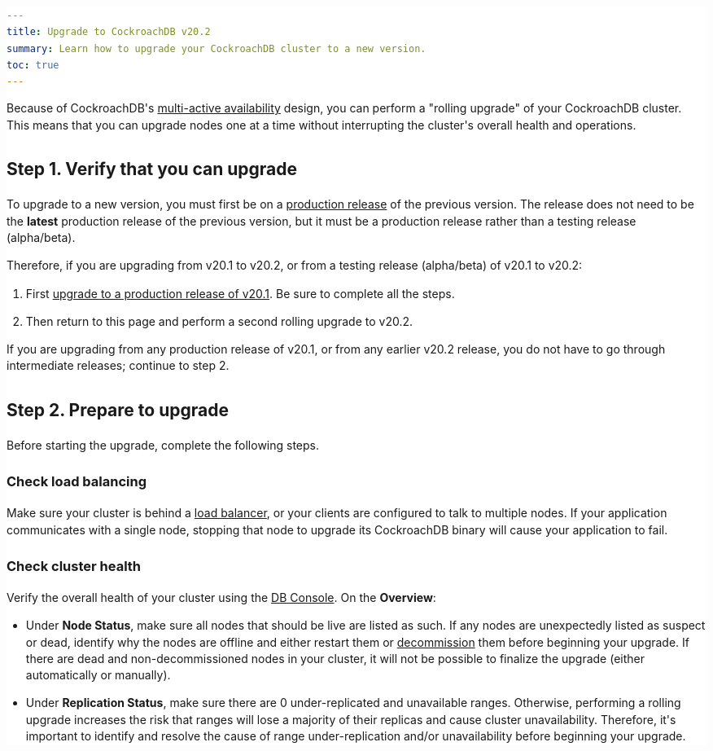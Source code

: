 ```yaml
---
title: Upgrade to CockroachDB v20.2
summary: Learn how to upgrade your CockroachDB cluster to a new version.
toc: true
---
```


Because of CockroachDB's [multi-active availability](multi-active-availability.html) design, you can perform a "rolling upgrade" of your CockroachDB cluster. This means that you can upgrade nodes one at a time without interrupting the cluster's overall health and operations.

## Step 1. Verify that you can upgrade

To upgrade to a new version, you must first be on a [production release](../releases/#production-releases) of the previous version. The release does not need to be the **latest** production release of the previous version, but it must be a production release rather than a testing release (alpha/beta).

Therefore, if you are upgrading from v20.1 to v20.2, or from a testing release (alpha/beta) of v20.1 to v20.2:

1. First [upgrade to a production release of v20.1](../v20.1/upgrade-cockroach-version.html). Be sure to complete all the steps.

2. Then return to this page and perform a second rolling upgrade to v20.2.

If you are upgrading from any production release of v20.1, or from any earlier v20.2 release, you do not have to go through intermediate releases; continue to step 2.

## Step 2. Prepare to upgrade

Before starting the upgrade, complete the following steps.

### Check load balancing

Make sure your cluster is behind a [load balancer](recommended-production-settings.html#load-balancing), or your clients are configured to talk to multiple nodes. If your application communicates with a single node, stopping that node to upgrade its CockroachDB binary will cause your application to fail.

### Check cluster health

Verify the overall health of your cluster using the [DB Console](ui-overview.html). On the **Overview**:

  - Under **Node Status**, make sure all nodes that should be live are listed as such. If any nodes are unexpectedly listed as suspect or dead, identify why the nodes are offline and either restart them or [decommission](remove-nodes.html) them before beginning your upgrade. If there are dead and non-decommissioned nodes in your cluster, it will not be possible to finalize the upgrade (either automatically or manually).

  - Under **Replication Status**, make sure there are 0 under-replicated and unavailable ranges. Otherwise, performing a rolling upgrade increases the risk that ranges will lose a majority of their replicas and cause cluster unavailability. Therefore, it's important to identify and resolve the cause of range under-replication and/or unavailability before beginning your upgrade.
